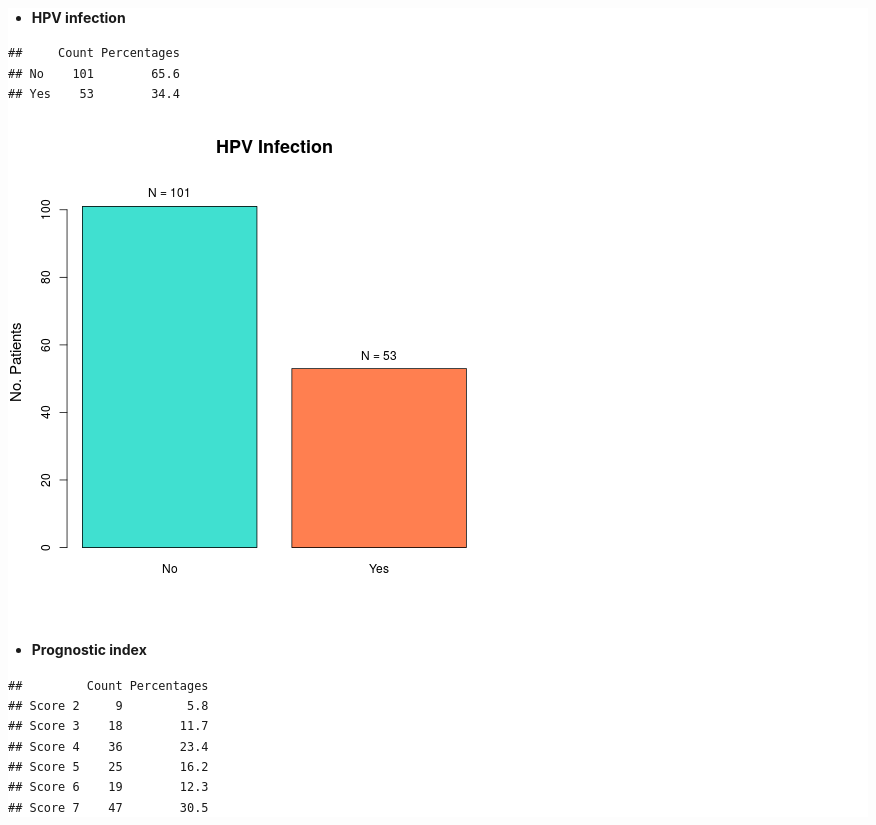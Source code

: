 * __HPV infection__

```
##     Count Percentages
## No    101        65.6
## Yes    53        34.4
```

![plot of chunk DescriptiveHPV](figure/DescriptiveHPV.png) 

* __Prognostic index__

```
##         Count Percentages
## Score 2     9         5.8
## Score 3    18        11.7
## Score 4    36        23.4
## Score 5    25        16.2
## Score 6    19        12.3
## Score 7    47        30.5
```
